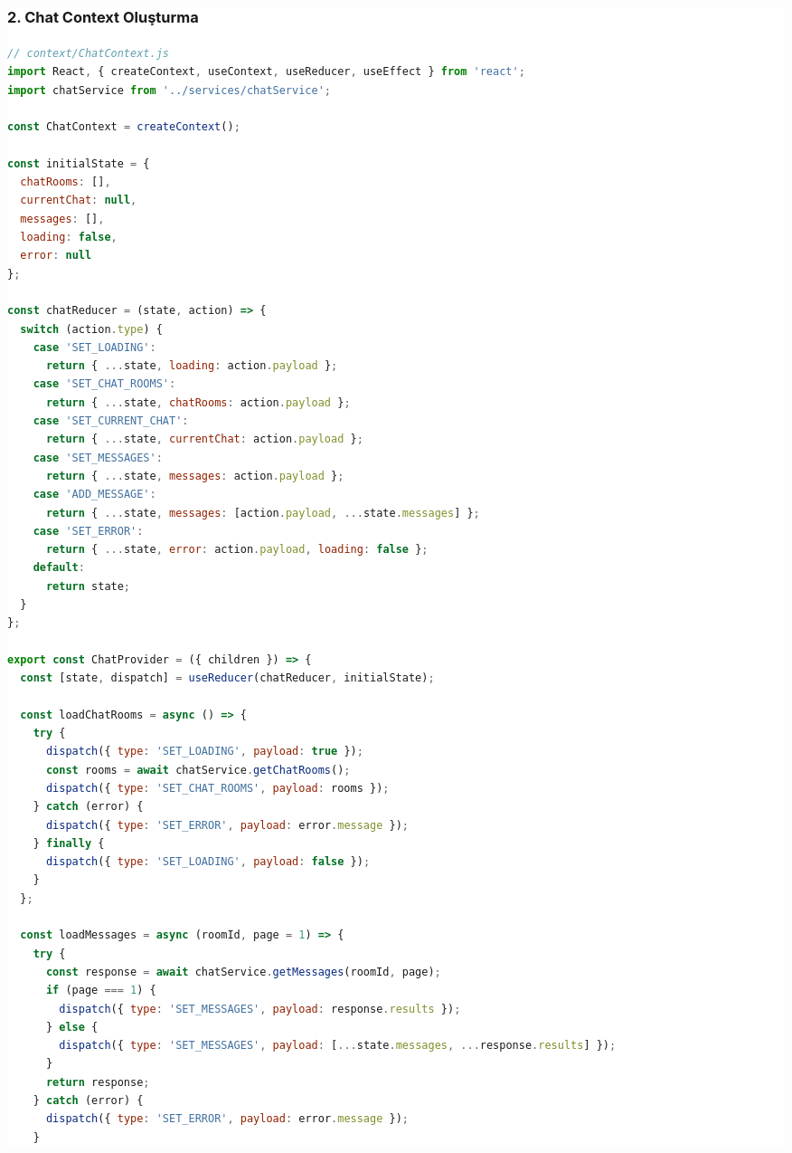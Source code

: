 
### 2. Chat Context Oluşturma

```javascript
// context/ChatContext.js
import React, { createContext, useContext, useReducer, useEffect } from 'react';
import chatService from '../services/chatService';

const ChatContext = createContext();

const initialState = {
  chatRooms: [],
  currentChat: null,
  messages: [],
  loading: false,
  error: null
};

const chatReducer = (state, action) => {
  switch (action.type) {
    case 'SET_LOADING':
      return { ...state, loading: action.payload };
    case 'SET_CHAT_ROOMS':
      return { ...state, chatRooms: action.payload };
    case 'SET_CURRENT_CHAT':
      return { ...state, currentChat: action.payload };
    case 'SET_MESSAGES':
      return { ...state, messages: action.payload };
    case 'ADD_MESSAGE':
      return { ...state, messages: [action.payload, ...state.messages] };
    case 'SET_ERROR':
      return { ...state, error: action.payload, loading: false };
    default:
      return state;
  }
};

export const ChatProvider = ({ children }) => {
  const [state, dispatch] = useReducer(chatReducer, initialState);

  const loadChatRooms = async () => {
    try {
      dispatch({ type: 'SET_LOADING', payload: true });
      const rooms = await chatService.getChatRooms();
      dispatch({ type: 'SET_CHAT_ROOMS', payload: rooms });
    } catch (error) {
      dispatch({ type: 'SET_ERROR', payload: error.message });
    } finally {
      dispatch({ type: 'SET_LOADING', payload: false });
    }
  };

  const loadMessages = async (roomId, page = 1) => {
    try {
      const response = await chatService.getMessages(roomId, page);
      if (page === 1) {
        dispatch({ type: 'SET_MESSAGES', payload: response.results });
      } else {
        dispatch({ type: 'SET_MESSAGES', payload: [...state.messages, ...response.results] });
      }
      return response;
    } catch (error) {
      dispatch({ type: 'SET_ERROR', payload: error.message });
    }
```